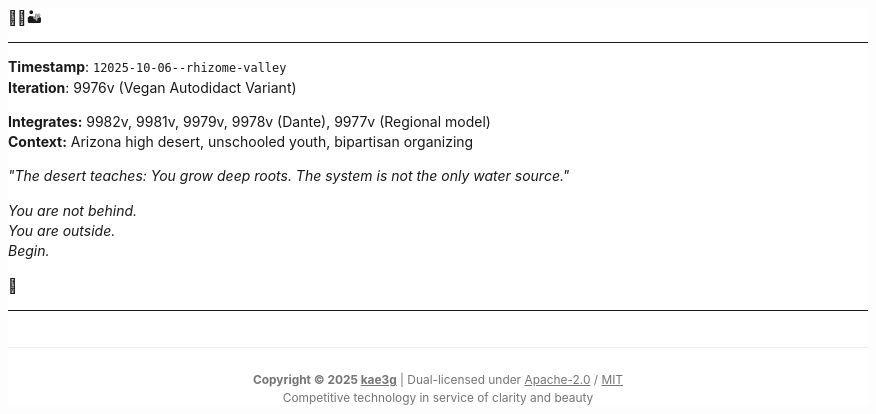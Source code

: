🌵🐖🏜️

---

**Timestamp**: `12025-10-06--rhizome-valley`  
**Iteration**: 9976v (Vegan Autodidact Variant)  

**Integrates:** 9982v, 9981v, 9979v, 9978v (Dante), 9977v (Regional model)  
**Context:** Arizona high desert, unschooled youth, bipartisan organizing

*"The desert teaches: You grow deep roots. The system is not the only water source."*

*You are not behind.*  
*You are outside.*  
*Begin.*

🌵

---

<div style="text-align: center; opacity: 0.6; font-size: 0.85em; margin-top: 3em; padding-top: 1em; border-top: 1px solid rgba(139, 116, 94, 0.2);">

**Copyright © 2025 [kae3g](https://codeberg.org/kae3g/12025-10/)** | Dual-licensed under [Apache-2.0](https://www.apache.org/licenses/LICENSE-2.0) / [MIT](https://opensource.org/licenses/MIT)  
Competitive technology in service of clarity and beauty

</div>
